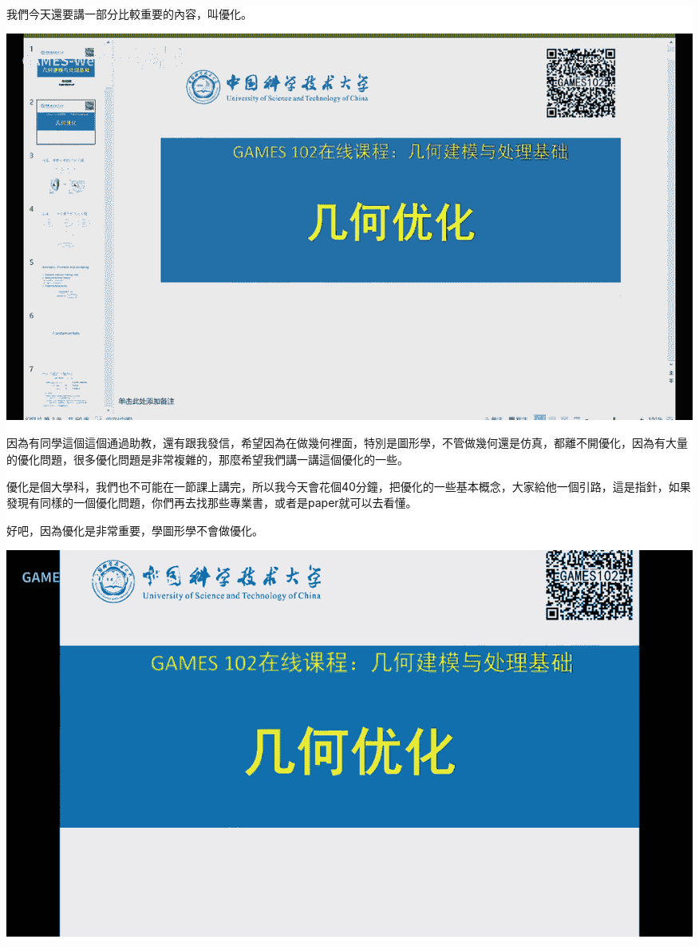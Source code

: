 我們今天還要講一部分比較重要的內容，叫優化。

![](img/32fe858b9af8e9af270f6a683380ba7e_21.png)

因為有同學這個這個通過助教，還有跟我發信，希望因為在做幾何裡面，特別是圖形學，不管做幾何還是仿真，都離不開優化，因為有大量的優化問題，很多優化問題是非常複雜的，那麼希望我們講一講這個優化的一些。

優化是個大學科，我們也不可能在一節課上講完，所以我今天會花個40分鐘，把優化的一些基本概念，大家給他一個引路，這是指針，如果發現有同樣的一個優化問題，你們再去找那些專業書，或者是paper就可以去看懂。

好吧，因為優化是非常重要，學圖形學不會做優化。

![](img/32fe858b9af8e9af270f6a683380ba7e_23.png)
